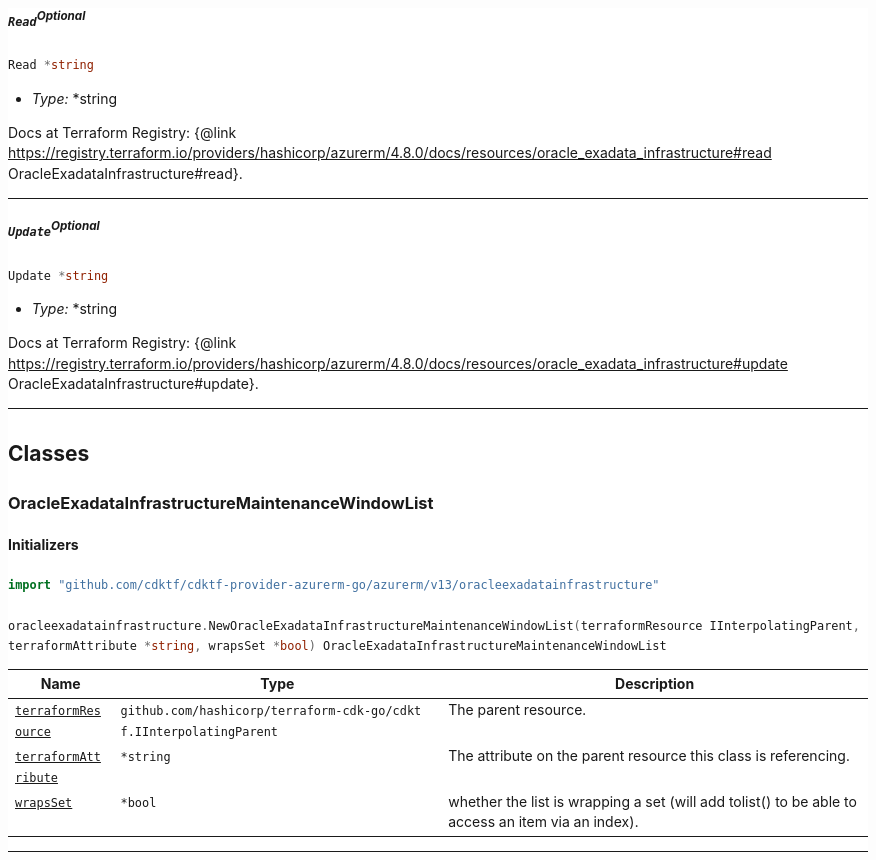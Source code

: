 
##### `Read`<sup>Optional</sup> <a name="Read" id="@cdktf/provider-azurerm.oracleExadataInfrastructure.OracleExadataInfrastructureTimeouts.property.read"></a>

```go
Read *string
```

- *Type:* *string

Docs at Terraform Registry: {@link https://registry.terraform.io/providers/hashicorp/azurerm/4.8.0/docs/resources/oracle_exadata_infrastructure#read OracleExadataInfrastructure#read}.

---

##### `Update`<sup>Optional</sup> <a name="Update" id="@cdktf/provider-azurerm.oracleExadataInfrastructure.OracleExadataInfrastructureTimeouts.property.update"></a>

```go
Update *string
```

- *Type:* *string

Docs at Terraform Registry: {@link https://registry.terraform.io/providers/hashicorp/azurerm/4.8.0/docs/resources/oracle_exadata_infrastructure#update OracleExadataInfrastructure#update}.

---

## Classes <a name="Classes" id="Classes"></a>

### OracleExadataInfrastructureMaintenanceWindowList <a name="OracleExadataInfrastructureMaintenanceWindowList" id="@cdktf/provider-azurerm.oracleExadataInfrastructure.OracleExadataInfrastructureMaintenanceWindowList"></a>

#### Initializers <a name="Initializers" id="@cdktf/provider-azurerm.oracleExadataInfrastructure.OracleExadataInfrastructureMaintenanceWindowList.Initializer"></a>

```go
import "github.com/cdktf/cdktf-provider-azurerm-go/azurerm/v13/oracleexadatainfrastructure"

oracleexadatainfrastructure.NewOracleExadataInfrastructureMaintenanceWindowList(terraformResource IInterpolatingParent, terraformAttribute *string, wrapsSet *bool) OracleExadataInfrastructureMaintenanceWindowList
```

| **Name** | **Type** | **Description** |
| --- | --- | --- |
| <code><a href="#@cdktf/provider-azurerm.oracleExadataInfrastructure.OracleExadataInfrastructureMaintenanceWindowList.Initializer.parameter.terraformResource">terraformResource</a></code> | <code>github.com/hashicorp/terraform-cdk-go/cdktf.IInterpolatingParent</code> | The parent resource. |
| <code><a href="#@cdktf/provider-azurerm.oracleExadataInfrastructure.OracleExadataInfrastructureMaintenanceWindowList.Initializer.parameter.terraformAttribute">terraformAttribute</a></code> | <code>*string</code> | The attribute on the parent resource this class is referencing. |
| <code><a href="#@cdktf/provider-azurerm.oracleExadataInfrastructure.OracleExadataInfrastructureMaintenanceWindowList.Initializer.parameter.wrapsSet">wrapsSet</a></code> | <code>*bool</code> | whether the list is wrapping a set (will add tolist() to be able to access an item via an index). |

---
